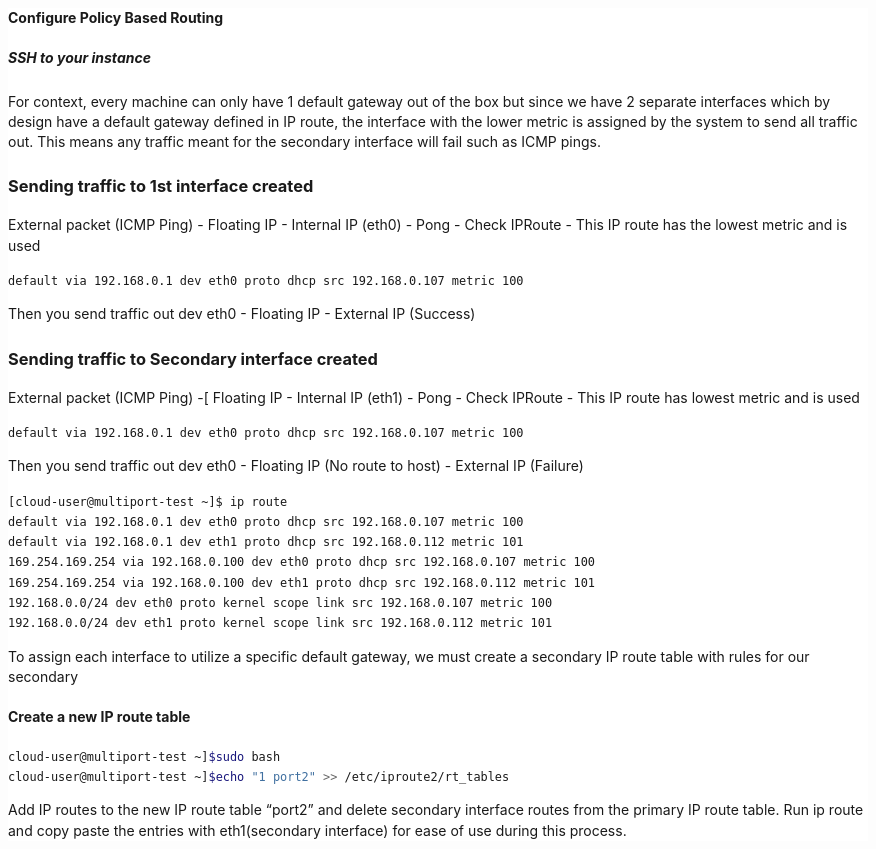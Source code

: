 #### Configure Policy Based Routing

##### SSH to your instance

For context, every machine can only have 1 default gateway out of the box but
since we have 2 separate interfaces which by design have a default gateway
defined in IP route, the interface with the lower metric is assigned by the
system to send all traffic out. This means any traffic meant for the secondary
interface will fail such as ICMP pings.

### **Sending traffic to 1st interface created**

External packet (ICMP Ping) - Floating IP - Internal IP (eth0) - Pong -
Check IPRoute - This IP route has the lowest metric and is used

```bash
default via 192.168.0.1 dev eth0 proto dhcp src 192.168.0.107 metric 100
```

Then you send traffic out dev eth0 - Floating IP - External IP (Success)

### **Sending traffic to Secondary interface created**

External packet (ICMP Ping) -\[ Floating IP - Internal IP (eth1) - Pong -
Check IPRoute - This IP route has lowest metric and is used

```bash
default via 192.168.0.1 dev eth0 proto dhcp src 192.168.0.107 metric 100
```

Then you send traffic out dev eth0 - Floating IP (No route to host) -
External IP (Failure)

```bash
[cloud-user@multiport-test ~]$ ip route
default via 192.168.0.1 dev eth0 proto dhcp src 192.168.0.107 metric 100 
default via 192.168.0.1 dev eth1 proto dhcp src 192.168.0.112 metric 101 
169.254.169.254 via 192.168.0.100 dev eth0 proto dhcp src 192.168.0.107 metric 100 
169.254.169.254 via 192.168.0.100 dev eth1 proto dhcp src 192.168.0.112 metric 101 
192.168.0.0/24 dev eth0 proto kernel scope link src 192.168.0.107 metric 100 
192.168.0.0/24 dev eth1 proto kernel scope link src 192.168.0.112 metric 101 

```

To assign each interface to utilize a specific default gateway, we must create a
secondary IP route table with rules for our secondary

#### Create a new IP route table

```bash
cloud-user@multiport-test ~]$sudo bash
cloud-user@multiport-test ~]$echo "1 port2" >> /etc/iproute2/rt_tables
```

Add IP routes to the new IP route table “port2” and delete secondary interface
routes from the primary IP route table. Run ip route and copy paste the entries
with eth1(secondary interface) for ease of use during this process.
